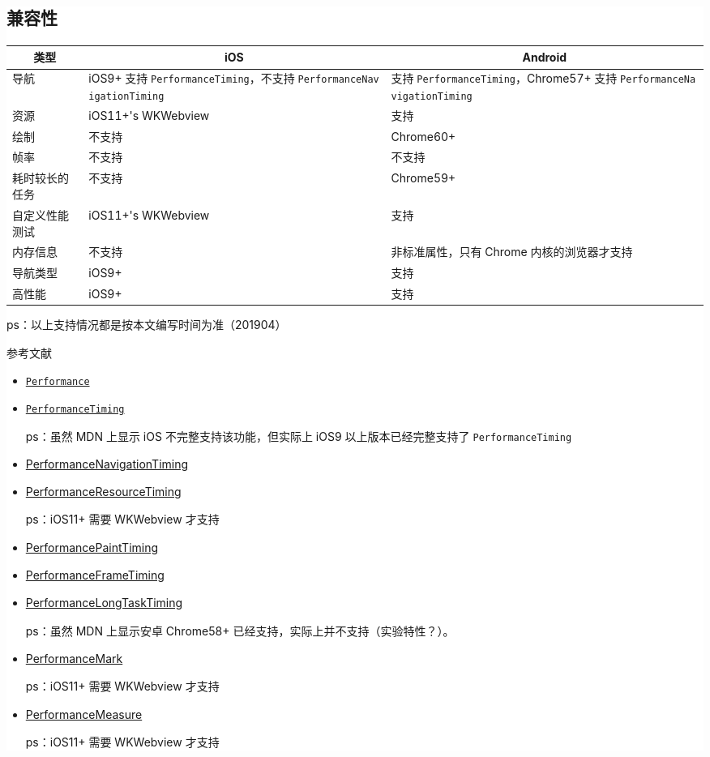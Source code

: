 ## 兼容性

| 类型 | iOS | Android |
| --- | --- | --- |
| 导航 | iOS9+ 支持 `Performance​Timing`，不支持 `PerformanceNavigationTiming` | 支持 `Performance​Timing`，Chrome57+ 支持 `PerformanceNavigationTiming` |
| 资源 | iOS11+'s WKWebview | 支持 |
| 绘制 | 不支持 | Chrome60+ |
| 帧率 | 不支持 | 不支持 |
| 耗时较长的任务 | 不支持 | Chrome59+ |
| 自定义性能测试 | iOS11+'s WKWebview | 支持 |
| 内存信息 | 不支持 | 非标准属性，只有 Chrome 内核的浏览器才支持 |
| 导航类型 | iOS9+ | 支持 |
| 高性能 | iOS9+ | 支持 |

ps：以上支持情况都是按本文编写时间为准（201904）

参考文献

- [`Performance`](https://developer.mozilla.org/en-US/docs/Web/API/Performance#Browser_compatibility)
- [`Performance​Timing`](https://developer.mozilla.org/en-US/docs/Web/API/PerformanceTiming#Browser_compatibility)

    ps：虽然 MDN 上显示 iOS 不完整支持该功能，但实际上 iOS9 以上版本已经完整支持了 `Performance​Timing`

- [Performance​Navigation​Timing](https://developer.mozilla.org/en-US/docs/Web/API/PerformanceNavigationTiming#Browser_compatibility)
- [Performance​Resource​Timing](https://developer.mozilla.org/en-US/docs/Web/API/PerformanceResourceTiming#Browser_compatibility)

    ps：iOS11+ 需要 WKWebview 才支持

- [Performance​Paint​Timing](https://developer.mozilla.org/en-US/docs/Web/API/PerformancePaintTiming#Browser_compatibility)
- [Performance​Frame​Timing](https://developer.mozilla.org/en-US/docs/Web/API/PerformanceFrameTiming#Browser_compatibility)
- [Performance​Long​Task​Timing](https://developer.mozilla.org/en-US/docs/Web/API/PerformanceLongTaskTiming#Browser_Compatibility)

    ps：虽然 MDN 上显示安卓 Chrome58+ 已经支持，实际上并不支持（实验特性？）。

- [Performance​Mark](https://developer.mozilla.org/en-US/docs/Web/API/PerformanceMark#Browser_compatibility)

    ps：iOS11+ 需要 WKWebview 才支持

- [PerformanceMeasure](https://developer.mozilla.org/en-US/docs/Web/API/PerformanceMeasure#Browser_compatibility)

    ps：iOS11+ 需要 WKWebview 才支持
